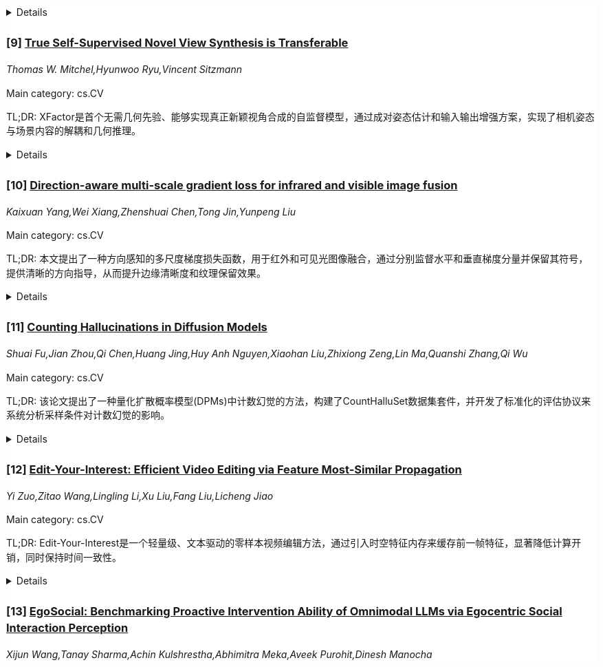 
<details><summary>Details</summary></details>


### [9] [True Self-Supervised Novel View Synthesis is Transferable](https://arxiv.org/abs/2510.13063)
*Thomas W. Mitchel,Hyunwoo Ryu,Vincent Sitzmann*

Main category: cs.CV

TL;DR: XFactor是首个无需几何先验、能够实现真正新颖视角合成的自监督模型，通过成对姿态估计和输入输出增强方案，实现了相机姿态与场景内容的解耦和几何推理。


<details><summary>Details</summary></details>


### [10] [Direction-aware multi-scale gradient loss for infrared and visible image fusion](https://arxiv.org/abs/2510.13067)
*Kaixuan Yang,Wei Xiang,Zhenshuai Chen,Tong Jin,Yunpeng Liu*

Main category: cs.CV

TL;DR: 本文提出了一种方向感知的多尺度梯度损失函数，用于红外和可见光图像融合，通过分别监督水平和垂直梯度分量并保留其符号，提供清晰的方向指导，从而提升边缘清晰度和纹理保留效果。


<details><summary>Details</summary></details>


### [11] [Counting Hallucinations in Diffusion Models](https://arxiv.org/abs/2510.13080)
*Shuai Fu,Jian Zhou,Qi Chen,Huang Jing,Huy Anh Nguyen,Xiaohan Liu,Zhixiong Zeng,Lin Ma,Quanshi Zhang,Qi Wu*

Main category: cs.CV

TL;DR: 该论文提出了一种量化扩散概率模型(DPMs)中计数幻觉的方法，构建了CountHalluSet数据集套件，并开发了标准化的评估协议来系统分析采样条件对计数幻觉的影响。


<details><summary>Details</summary></details>


### [12] [Edit-Your-Interest: Efficient Video Editing via Feature Most-Similar Propagation](https://arxiv.org/abs/2510.13084)
*Yi Zuo,Zitao Wang,Lingling Li,Xu Liu,Fang Liu,Licheng Jiao*

Main category: cs.CV

TL;DR: Edit-Your-Interest是一个轻量级、文本驱动的零样本视频编辑方法，通过引入时空特征内存来缓存前一帧特征，显著降低计算开销，同时保持时间一致性。


<details><summary>Details</summary></details>


### [13] [EgoSocial: Benchmarking Proactive Intervention Ability of Omnimodal LLMs via Egocentric Social Interaction Perception](https://arxiv.org/abs/2510.13105)
*Xijun Wang,Tanay Sharma,Achin Kulshrestha,Abhimitra Meka,Aveek Purohit,Dinesh Manocha*
